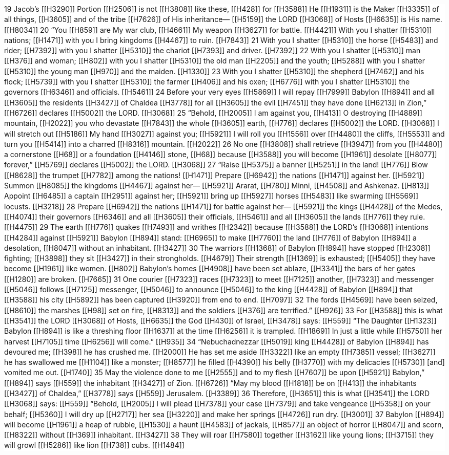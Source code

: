 19 Jacob’s [[H3290]] Portion [[H2506]] is not [[H3808]] like these, [[H428]] for [[H3588]] He [[H1931]] is the Maker [[H3335]] of all things, [[H3605]] and of the tribe [[H7626]] of His inheritance— [[H5159]] the LORD [[H3068]] of Hosts [[H6635]] is His name. [[H8034]] 
20 “You [[H859]] are My war club, [[H4661]] My weapon [[H3627]] for battle. [[H4421]] With you I shatter [[H5310]] nations; [[H1471]] with you I bring kingdoms [[H4467]] to ruin. [[H7843]] 
21 With you I shatter [[H5310]] the horse [[H5483]] and rider; [[H7392]] with you I shatter [[H5310]] the chariot [[H7393]] and driver. [[H7392]] 
22 With you I shatter [[H5310]] man [[H376]] and woman; [[H802]] with you I shatter [[H5310]] the old man [[H2205]] and the youth; [[H5288]] with you I shatter [[H5310]] the young man [[H970]] and the maiden. [[H1330]] 
23 With you I shatter [[H5310]] the shepherd [[H7462]] and his flock; [[H5739]] with you I shatter [[H5310]] the farmer [[H406]] and his oxen; [[H6776]] with you I shatter [[H5310]] the governors [[H6346]] and officials. [[H5461]] 
24 Before your very eyes [[H5869]] I will repay [[H7999]] Babylon [[H894]] and all [[H3605]] the residents [[H3427]] of Chaldea [[H3778]] for all [[H3605]] the evil [[H7451]] they have done [[H6213]] in Zion,” [[H6726]] declares [[H5002]] the LORD. [[H3068]] 
25 “Behold, [[H2005]] I am against you, [[H413]] O destroying [[H4889]] mountain, [[H2022]] you who devastate [[H7843]] the whole [[H3605]] earth, [[H776]] declares [[H5002]] the LORD. [[H3068]] I will stretch out [[H5186]] My hand [[H3027]] against you; [[H5921]] I will roll you [[H1556]] over [[H4480]] the cliffs, [[H5553]] and turn you [[H5414]] into a charred [[H8316]] mountain. [[H2022]] 
26 No one [[H3808]] shall retrieve [[H3947]] from you [[H4480]] a cornerstone [[H68]] or a foundation [[H4146]] stone, [[H68]] because [[H3588]] you will become [[H1961]] desolate [[H8077]] forever,” [[H5769]] declares [[H5002]] the LORD. [[H3068]] 
27 “Raise [[H5375]] a banner [[H5251]] in the land! [[H776]] Blow [[H8628]] the trumpet [[H7782]] among the nations! [[H1471]] Prepare [[H6942]] the nations [[H1471]] against her. [[H5921]] Summon [[H8085]] the kingdoms [[H4467]] against her— [[H5921]] Ararat, [[H780]] Minni, [[H4508]] and Ashkenaz. [[H813]] Appoint [[H6485]] a captain [[H2951]] against her; [[H5921]] bring up [[H5927]] horses [[H5483]] like swarming [[H5569]] locusts. [[H3218]] 
28 Prepare [[H6942]] the nations [[H1471]] for battle against her— [[H5921]] the kings [[H4428]] of the Medes, [[H4074]] their governors [[H6346]] and all [[H3605]] their officials, [[H5461]] and all [[H3605]] the lands [[H776]] they rule. [[H4475]] 
29 The earth [[H776]] quakes [[H7493]] and writhes [[H2342]] because [[H3588]] the LORD’s [[H3068]] intentions [[H4284]] against [[H5921]] Babylon [[H894]] stand: [[H6965]] to make [[H7760]] the land [[H776]] of Babylon [[H894]] a desolation, [[H8047]] without an inhabitant. [[H3427]] 
30 The warriors [[H1368]] of Babylon [[H894]] have stopped [[H2308]] fighting; [[H3898]] they sit [[H3427]] in their strongholds. [[H4679]] Their strength [[H1369]] is exhausted; [[H5405]] they have become [[H1961]] like women. [[H802]] Babylon’s homes [[H4908]] have been set ablaze, [[H3341]] the bars of her gates [[H1280]] are broken. [[H7665]] 
31 One courier [[H7323]] races [[H7323]] to meet [[H7125]] another, [[H7323]] and messenger [[H5046]] follows [[H7125]] messenger, [[H5046]] to announce [[H5046]] to the king [[H4428]] of Babylon [[H894]] that [[H3588]] his city [[H5892]] has been captured [[H3920]] from end to end. [[H7097]] 
32 The fords [[H4569]] have been seized, [[H8610]] the marshes [[H98]] set on fire, [[H8313]] and the soldiers [[H376]] are terrified.” [[H926]] 
33 For [[H3588]] this is what [[H3541]] the LORD [[H3068]] of Hosts, [[H6635]] the God [[H430]] of Israel, [[H3478]] says: [[H559]] “The Daughter [[H1323]] Babylon [[H894]] is like a threshing floor [[H1637]] at the time [[H6256]] it is trampled. [[H1869]] In just a little while [[H5750]] her harvest [[H7105]] time [[H6256]] will come.” [[H935]] 
34 “Nebuchadnezzar [[H5019]] king [[H4428]] of Babylon [[H894]] has devoured me; [[H398]] he has crushed me. [[H2000]] He has set me aside [[H3322]] like an empty [[H7385]] vessel; [[H3627]] he has swallowed me [[H1104]] like a monster; [[H8577]] he filled [[H4390]] his belly [[H3770]] with my delicacies [[H5730]] [and] vomited me out. [[H1740]] 
35 May the violence done to me [[H2555]] and to my flesh [[H7607]] be upon [[H5921]] Babylon,” [[H894]] says [[H559]] the inhabitant [[H3427]] of Zion. [[H6726]] “May my blood [[H1818]] be on [[H413]] the inhabitants [[H3427]] of Chaldea,” [[H3778]] says [[H559]] Jerusalem. [[H3389]] 
36 Therefore, [[H3651]] this is what [[H3541]] the LORD [[H3068]] says: [[H559]] “Behold, [[H2005]] I will plead [[H7378]] your case [[H7379]] and take vengeance [[H5358]] on your behalf; [[H5360]] I will dry up [[H2717]] her sea [[H3220]] and make her springs [[H4726]] run dry. [[H3001]] 
37 Babylon [[H894]] will become [[H1961]] a heap of rubble, [[H1530]] a haunt [[H4583]] of jackals, [[H8577]] an object of horror [[H8047]] and scorn, [[H8322]] without [[H369]] inhabitant. [[H3427]] 
38 They will roar [[H7580]] together [[H3162]] like young lions; [[H3715]] they will growl [[H5286]] like lion [[H738]] cubs. [[H1484]] 